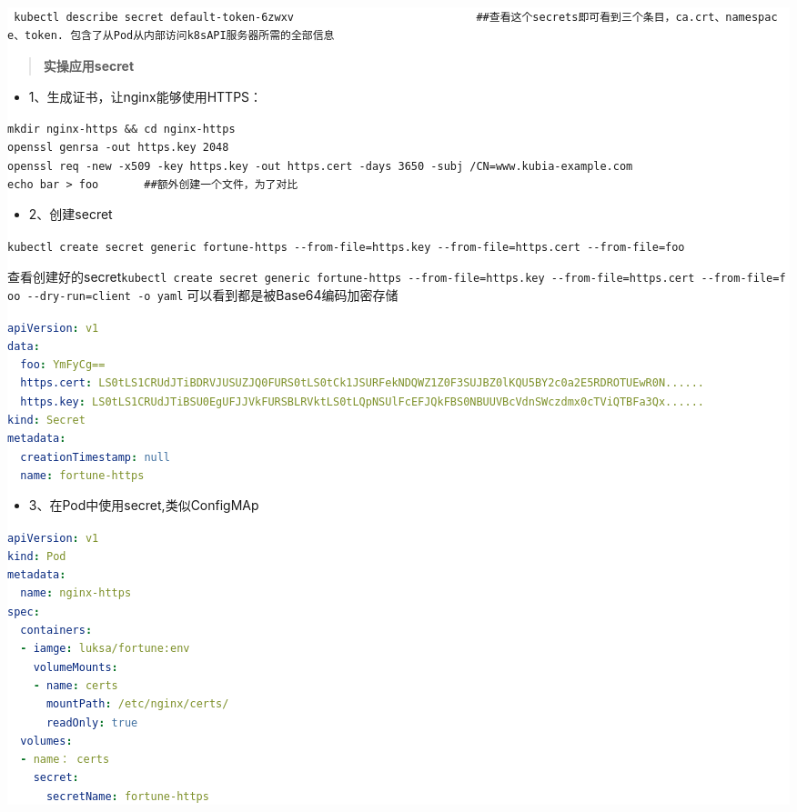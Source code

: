```
 kubectl describe secret default-token-6zwxv                            ##查看这个secrets即可看到三个条目，ca.crt、namespace、token. 包含了从Pod从内部访问k8sAPI服务器所需的全部信息
```
>**实操应用secret**
- 1、生成证书，让nginx能够使用HTTPS：
```shell
mkdir nginx-https && cd nginx-https
openssl genrsa -out https.key 2048
openssl req -new -x509 -key https.key -out https.cert -days 3650 -subj /CN=www.kubia-example.com
echo bar > foo       ##额外创建一个文件，为了对比
```
- 2、创建secret
```
kubectl create secret generic fortune-https --from-file=https.key --from-file=https.cert --from-file=foo
```
查看创建好的secret`kubectl create secret generic fortune-https --from-file=https.key --from-file=https.cert --from-file=foo --dry-run=client -o yaml`
可以看到都是被Base64编码加密存储
```yaml
apiVersion: v1
data:
  foo: YmFyCg==
  https.cert: LS0tLS1CRUdJTiBDRVJUSUZJQ0FURS0tLS0tCk1JSURFekNDQWZ1Z0F3SUJBZ0lKQU5BY2c0a2E5RDROTUEwR0N......
  https.key: LS0tLS1CRUdJTiBSU0EgUFJJVkFURSBLRVktLS0tLQpNSUlFcEFJQkFBS0NBUUVBcVdnSWczdmx0cTViQTBFa3Qx......
kind: Secret
metadata:
  creationTimestamp: null
  name: fortune-https
```
- 3、在Pod中使用secret,类似ConfigMAp
```yaml
apiVersion: v1
kind: Pod
metadata:
  name: nginx-https
spec:
  containers:
  - iamge: luksa/fortune:env
    volumeMounts:
    - name: certs
      mountPath: /etc/nginx/certs/
      readOnly: true
  volumes:
  - name： certs
    secret:
      secretName: fortune-https
```
